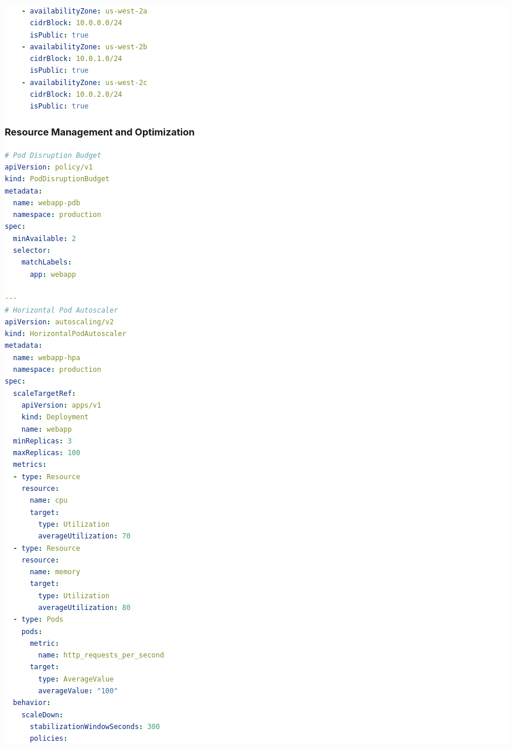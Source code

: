 ```yaml
    - availabilityZone: us-west-2a
      cidrBlock: 10.0.0.0/24
      isPublic: true
    - availabilityZone: us-west-2b
      cidrBlock: 10.0.1.0/24
      isPublic: true
    - availabilityZone: us-west-2c
      cidrBlock: 10.0.2.0/24
      isPublic: true
```

### Resource Management and Optimization
```yaml
# Pod Disruption Budget
apiVersion: policy/v1
kind: PodDisruptionBudget
metadata:
  name: webapp-pdb
  namespace: production
spec:
  minAvailable: 2
  selector:
    matchLabels:
      app: webapp

---
# Horizontal Pod Autoscaler
apiVersion: autoscaling/v2
kind: HorizontalPodAutoscaler
metadata:
  name: webapp-hpa
  namespace: production
spec:
  scaleTargetRef:
    apiVersion: apps/v1
    kind: Deployment
    name: webapp
  minReplicas: 3
  maxReplicas: 100
  metrics:
  - type: Resource
    resource:
      name: cpu
      target:
        type: Utilization
        averageUtilization: 70
  - type: Resource
    resource:
      name: memory
      target:
        type: Utilization
        averageUtilization: 80
  - type: Pods
    pods:
      metric:
        name: http_requests_per_second
      target:
        type: AverageValue
        averageValue: "100"
  behavior:
    scaleDown:
      stabilizationWindowSeconds: 300
      policies:
```